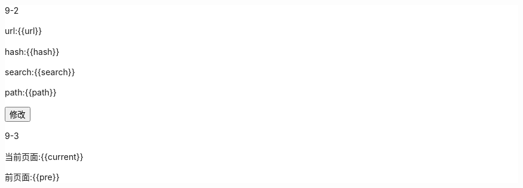 </body>
</html>

9-2
<!DOCTYPE html>
<html lang="en" ng-app="test">
<head>
    <meta charset="UTF-8">
    <title>login</title>
    <script src="../bower_components/angular/angular.min.js"></script>
    <link href="login.css" rel="stylesheet"/>
</head>
<body>
<div class="show" ng-controller="userController">
    <p>url:{{url}}</p>
    <p>hash:{{hash}}</p>
    <p>search:{{search}}</p>
    <p>path:{{path}}</p>
    <button ng-click="click()">修改</button>
</div>


<script>
    var test = angular.module('test', []);
    test.controller('userController',function ($scope,$location) {
        $scope.url=$location.url();
        $scope.hash=$location.hash();
        $scope.search=$location.search();
        $scope.path=$location.path();
        $scope.click=function () {
            $location.search({c:3,d:4})
        }
    })
</script>

</body>
</html>

9-3
<!DOCTYPE html>
<html lang="en" ng-app="test">
<head>
    <meta charset="UTF-8">
    <title>login</title>
    <script src="../bower_components/angular/angular.min.js"></script>
    <link href="login.css" rel="stylesheet"/>
</head>
<body>
<div class="show" ng-controller="userController">
    <p>当前页面:{{current}}</p>
    <p>前页面:{{pre}}</p>
</div>

